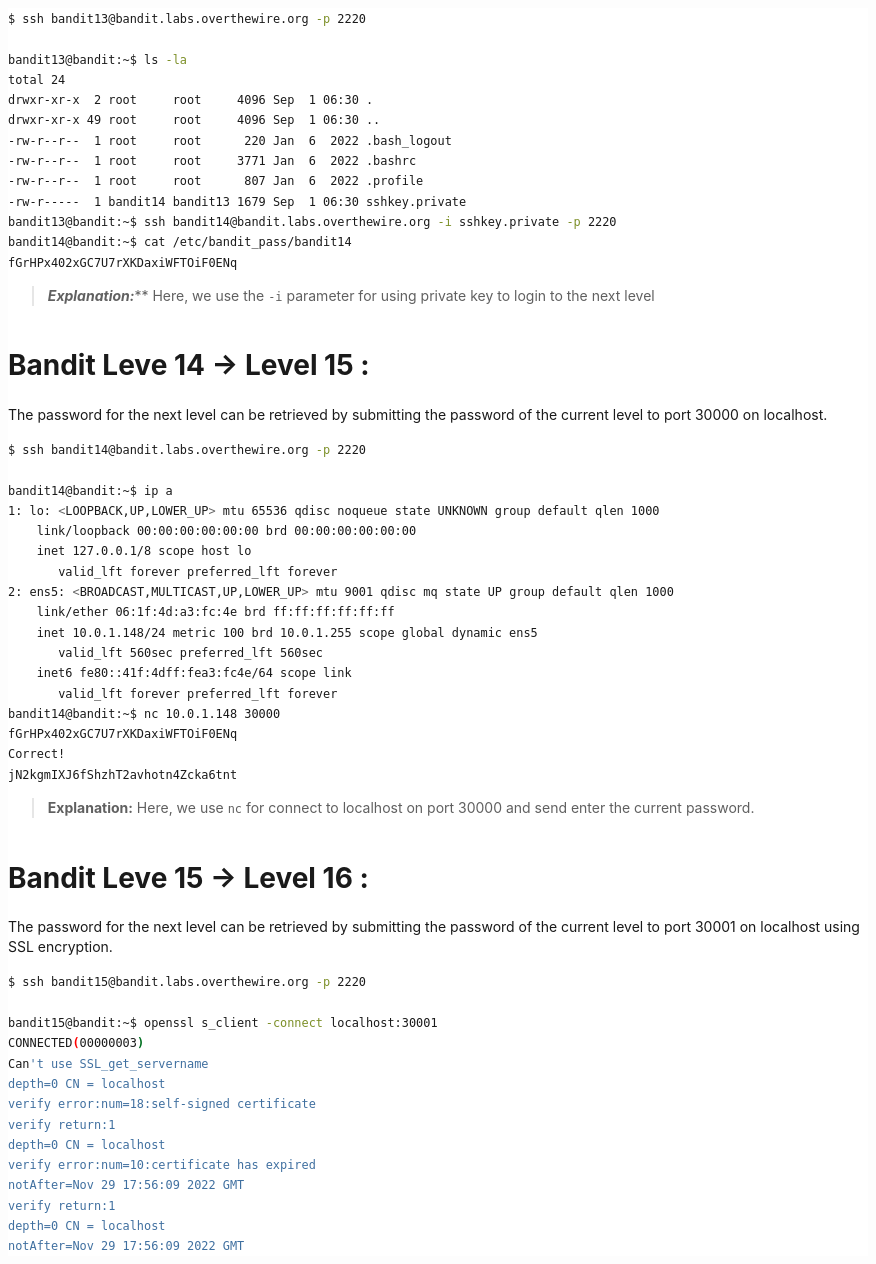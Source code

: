 ```sh
$ ssh bandit13@bandit.labs.overthewire.org -p 2220

bandit13@bandit:~$ ls -la
total 24
drwxr-xr-x  2 root     root     4096 Sep  1 06:30 .
drwxr-xr-x 49 root     root     4096 Sep  1 06:30 ..
-rw-r--r--  1 root     root      220 Jan  6  2022 .bash_logout
-rw-r--r--  1 root     root     3771 Jan  6  2022 .bashrc
-rw-r--r--  1 root     root      807 Jan  6  2022 .profile
-rw-r-----  1 bandit14 bandit13 1679 Sep  1 06:30 sshkey.private
bandit13@bandit:~$ ssh bandit14@bandit.labs.overthewire.org -i sshkey.private -p 2220
bandit14@bandit:~$ cat /etc/bandit_pass/bandit14
fGrHPx402xGC7U7rXKDaxiWFTOiF0ENq
```
>*__Explanation:__*** Here, we use the `-i` parameter for using private key to login to the next level

# Bandit Leve 14  → Level 15 : #
The password for the next level can be retrieved by submitting the password of the current level to port 30000 on localhost.

```sh
$ ssh bandit14@bandit.labs.overthewire.org -p 2220

bandit14@bandit:~$ ip a
1: lo: <LOOPBACK,UP,LOWER_UP> mtu 65536 qdisc noqueue state UNKNOWN group default qlen 1000
    link/loopback 00:00:00:00:00:00 brd 00:00:00:00:00:00
    inet 127.0.0.1/8 scope host lo
       valid_lft forever preferred_lft forever
2: ens5: <BROADCAST,MULTICAST,UP,LOWER_UP> mtu 9001 qdisc mq state UP group default qlen 1000
    link/ether 06:1f:4d:a3:fc:4e brd ff:ff:ff:ff:ff:ff
    inet 10.0.1.148/24 metric 100 brd 10.0.1.255 scope global dynamic ens5
       valid_lft 560sec preferred_lft 560sec
    inet6 fe80::41f:4dff:fea3:fc4e/64 scope link 
       valid_lft forever preferred_lft forever
bandit14@bandit:~$ nc 10.0.1.148 30000
fGrHPx402xGC7U7rXKDaxiWFTOiF0ENq
Correct!
jN2kgmIXJ6fShzhT2avhotn4Zcka6tnt
```
>**__Explanation:__** Here, we use `nc` for connect to localhost on port 30000 and send  enter the current password.

# Bandit Leve 15  → Level 16 : #
The password for the next level can be retrieved by submitting the password of the current level to port 30001 on localhost using SSL encryption.

```sh
$ ssh bandit15@bandit.labs.overthewire.org -p 2220

bandit15@bandit:~$ openssl s_client -connect localhost:30001
CONNECTED(00000003)
Can't use SSL_get_servername
depth=0 CN = localhost
verify error:num=18:self-signed certificate
verify return:1
depth=0 CN = localhost
verify error:num=10:certificate has expired
notAfter=Nov 29 17:56:09 2022 GMT
verify return:1
depth=0 CN = localhost
notAfter=Nov 29 17:56:09 2022 GMT
```